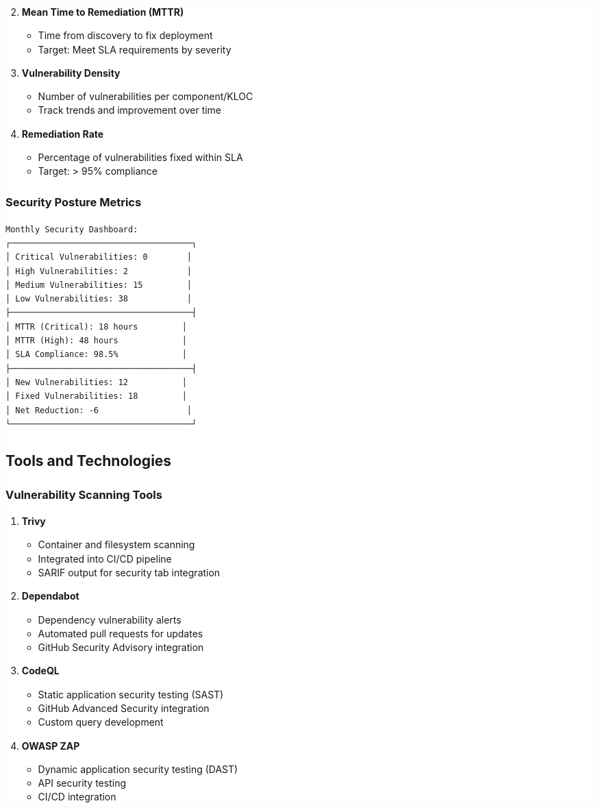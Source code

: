 2. **Mean Time to Remediation (MTTR)**
   - Time from discovery to fix deployment
   - Target: Meet SLA requirements by severity

3. **Vulnerability Density**
   - Number of vulnerabilities per component/KLOC
   - Track trends and improvement over time

4. **Remediation Rate**
   - Percentage of vulnerabilities fixed within SLA
   - Target: > 95% compliance

### Security Posture Metrics

```
Monthly Security Dashboard:
┌─────────────────────────────────────┐
│ Critical Vulnerabilities: 0        │
│ High Vulnerabilities: 2            │
│ Medium Vulnerabilities: 15         │
│ Low Vulnerabilities: 38            │
├─────────────────────────────────────┤
│ MTTR (Critical): 18 hours         │
│ MTTR (High): 48 hours             │
│ SLA Compliance: 98.5%             │
├─────────────────────────────────────┤
│ New Vulnerabilities: 12           │
│ Fixed Vulnerabilities: 18         │
│ Net Reduction: -6                  │
└─────────────────────────────────────┘
```

## Tools and Technologies

### Vulnerability Scanning Tools

1. **Trivy**
   - Container and filesystem scanning
   - Integrated into CI/CD pipeline
   - SARIF output for security tab integration

2. **Dependabot**
   - Dependency vulnerability alerts
   - Automated pull requests for updates
   - GitHub Security Advisory integration

3. **CodeQL**
   - Static application security testing (SAST)
   - GitHub Advanced Security integration
   - Custom query development

4. **OWASP ZAP**
   - Dynamic application security testing (DAST)
   - API security testing
   - CI/CD integration
